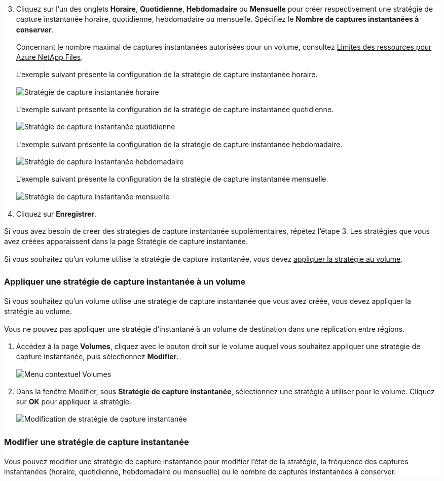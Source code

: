 3.  Cliquez sur l’un des onglets **Horaire**, **Quotidienne**, **Hebdomadaire** ou **Mensuelle** pour créer respectivement une stratégie de capture instantanée horaire, quotidienne, hebdomadaire ou mensuelle. Spécifiez le **Nombre de captures instantanées à conserver**.  

    Concernant le nombre maximal de captures instantanées autorisées pour un volume, consultez [Limites des ressources pour Azure NetApp Files](azure-netapp-files-resource-limits.md). 

    L’exemple suivant présente la configuration de la stratégie de capture instantanée horaire. 

    ![Stratégie de capture instantanée horaire](../media/azure-netapp-files/snapshot-policy-hourly.png)

    L’exemple suivant présente la configuration de la stratégie de capture instantanée quotidienne.

    ![Stratégie de capture instantanée quotidienne](../media/azure-netapp-files/snapshot-policy-daily.png)

    L’exemple suivant présente la configuration de la stratégie de capture instantanée hebdomadaire.

    ![Stratégie de capture instantanée hebdomadaire](../media/azure-netapp-files/snapshot-policy-weekly.png)

    L’exemple suivant présente la configuration de la stratégie de capture instantanée mensuelle.

    ![Stratégie de capture instantanée mensuelle](../media/azure-netapp-files/snapshot-policy-monthly.png) 

4.  Cliquez sur **Enregistrer**.  

Si vous avez besoin de créer des stratégies de capture instantanée supplémentaires, répétez l’étape 3.
Les stratégies que vous avez créées apparaissent dans la page Stratégie de capture instantanée.

Si vous souhaitez qu’un volume utilise la stratégie de capture instantanée, vous devez [appliquer la stratégie au volume](azure-netapp-files-manage-snapshots.md#apply-a-snapshot-policy-to-a-volume). 

### <a name="apply-a-snapshot-policy-to-a-volume"></a>Appliquer une stratégie de capture instantanée à un volume

Si vous souhaitez qu’un volume utilise une stratégie de capture instantanée que vous avez créée, vous devez appliquer la stratégie au volume. 

Vous ne pouvez pas appliquer une stratégie d’instantané à un volume de destination dans une réplication entre régions.  

1.  Accédez à la page **Volumes**, cliquez avec le bouton droit sur le volume auquel vous souhaitez appliquer une stratégie de capture instantanée, puis sélectionnez **Modifier**.

    ![Menu contextuel Volumes](../media/azure-netapp-files/volume-right-cick-menu.png) 

2.  Dans la fenêtre Modifier, sous **Stratégie de capture instantanée**, sélectionnez une stratégie à utiliser pour le volume.  Cliquez sur **OK** pour appliquer la stratégie.  

    ![Modification de stratégie de capture instantanée](../media/azure-netapp-files/snapshot-policy-edit.png) 

### <a name="modify-a-snapshot-policy"></a>Modifier une stratégie de capture instantanée 

Vous pouvez modifier une stratégie de capture instantanée pour modifier l’état de la stratégie, la fréquence des captures instantanées (horaire, quotidienne, hebdomadaire ou mensuelle) ou le nombre de captures instantanées à conserver.  
 